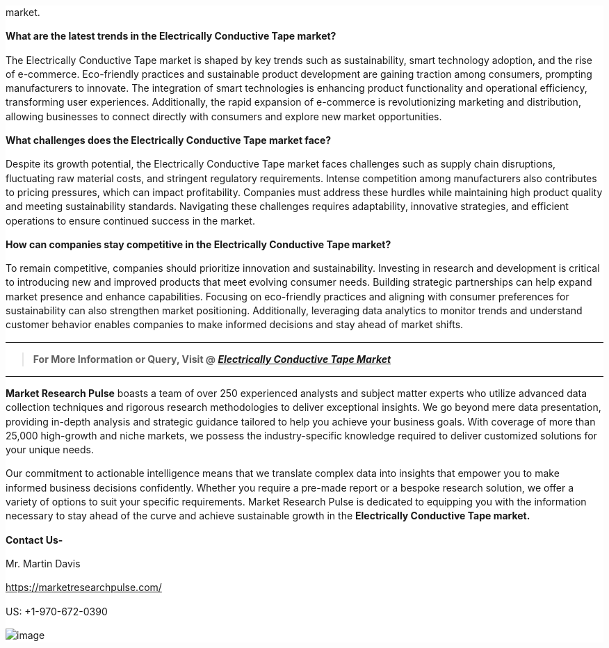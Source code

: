 market.</p><p><strong>What are the latest trends in the Electrically Conductive Tape market?</strong></p><p>The Electrically Conductive Tape market is shaped by key trends such as sustainability, smart technology adoption, and the rise of e-commerce. Eco-friendly practices and sustainable product development are gaining traction among consumers, prompting manufacturers to innovate. The integration of smart technologies is enhancing product functionality and operational efficiency, transforming user experiences. Additionally, the rapid expansion of e-commerce is revolutionizing marketing and distribution, allowing businesses to connect directly with consumers and explore new market opportunities.</p><p><strong>What challenges does the Electrically Conductive Tape market face?</strong></p><p>Despite its growth potential, the Electrically Conductive Tape market faces challenges such as supply chain disruptions, fluctuating raw material costs, and stringent regulatory requirements. Intense competition among manufacturers also contributes to pricing pressures, which can impact profitability. Companies must address these hurdles while maintaining high product quality and meeting sustainability standards. Navigating these challenges requires adaptability, innovative strategies, and efficient operations to ensure continued success in the market.</p><p><strong>How can companies stay competitive in the Electrically Conductive Tape market?</strong></p><p>To remain competitive, companies should prioritize innovation and sustainability. Investing in research and development is critical to introducing new and improved products that meet evolving consumer needs. Building strategic partnerships can help expand market presence and enhance capabilities. Focusing on eco-friendly practices and aligning with consumer preferences for sustainability can also strengthen market positioning. Additionally, leveraging data analytics to monitor trends and understand customer behavior enables companies to make informed decisions and stay ahead of market shifts.</p><hr /><blockquote><p><strong>For More Information or Query, Visit @&nbsp;<em><a href="https://marketresearchpulse.com/report/46619/electrically-conductive-tape-market?utm_source=Linkedin&utm_medium=019">Electrically Conductive Tape Market</a></em></strong></p></blockquote><hr /><p><strong>Market Research Pulse</strong> boasts a team of over 250 experienced analysts and subject matter experts who utilize advanced data collection techniques and rigorous research methodologies to deliver exceptional insights. We go beyond mere data presentation, providing in-depth analysis and strategic guidance tailored to help you achieve your business goals. With coverage of more than 25,000 high-growth and niche markets, we possess the industry-specific knowledge required to deliver customized solutions for your unique needs.</p><p>Our commitment to actionable intelligence means that we translate complex data into insights that empower you to make informed business decisions confidently. Whether you require a pre-made report or a bespoke research solution, we offer a variety of options to suit your specific requirements. Market Research Pulse is dedicated to equipping you with the information necessary to stay ahead of the curve and achieve sustainable growth in the <strong>Electrically Conductive Tape market.</strong></p><p><strong>Contact Us-</strong></p><p>Mr. Martin Davis</p><p>https://marketresearchpulse.com/</p><p>US: +1-970-672-0390</p>
![image](https://github.com/user-attachments/assets/45209db1-cc5d-4d05-9fa1-c699a243faf7)
